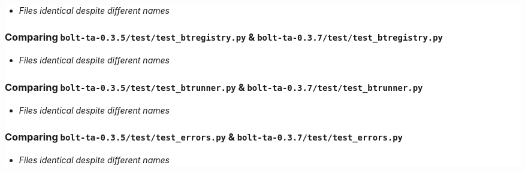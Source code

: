  * *Files identical despite different names*

### Comparing `bolt-ta-0.3.5/test/test_btregistry.py` & `bolt-ta-0.3.7/test/test_btregistry.py`

 * *Files identical despite different names*

### Comparing `bolt-ta-0.3.5/test/test_btrunner.py` & `bolt-ta-0.3.7/test/test_btrunner.py`

 * *Files identical despite different names*

### Comparing `bolt-ta-0.3.5/test/test_errors.py` & `bolt-ta-0.3.7/test/test_errors.py`

 * *Files identical despite different names*

